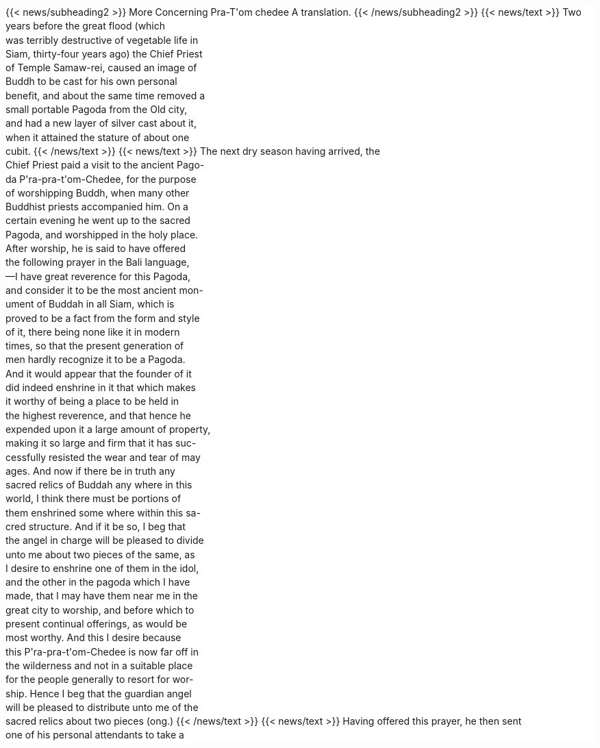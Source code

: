 <div class='article'>
{{< news/subheading2 >}}
More Concerning Pra-T'om chedee
A translation.
{{< /news/subheading2 >}}
{{< news/text >}}
Two years before the great flood (which<br/>
was terribly destructive of vegetable life in<br/>
Siam, thirty-four years ago) the Chief Priest<br/>
of Temple Samaw-rei, caused an image of<br/>
Buddh to be cast for his own personal<br/>
benefit, and about the same time removed a<br/>
small portable Pagoda from the Old city,<br/>
and had a new layer of silver cast about it,<br/>
when it attained the stature of about one<br/>
cubit.
{{< /news/text >}}
{{< news/text >}}
The next dry season having arrived, the<br/>
Chief Priest paid a visit to the ancient Pago-<br/>
da P'ra-pra-t'om-Chedee, for the purpose<br/>
of worshipping Buddh, when many other<br/>
Buddhist priests accompanied him. On a<br/>
certain evening he went up to the sacred<br/>
Pagoda, and worshipped in the holy place.<br/>
After worship, he is said to have offered<br/>
the following prayer in the Bali language,<br/>
—I have great reverence for this Pagoda,<br/>
and consider it to be the most ancient mon-<br/>
ument of Buddah in all Siam, which is<br/>
proved to be a fact from the form and style<br/>
of it, there being none like it in modern<br/>
times, so that the present generation of<br/>
men hardly recognize it to be a Pagoda.<br/>
And it would appear that the founder of it<br/>
did indeed enshrine in it that which makes<br/>
it worthy of being a place to be held in<br/>
the highest reverence, and that hence he<br/>
expended upon it a large amount of property,<br/>
making it so large and firm that it has suc-<br/>
cessfully resisted the wear and tear of may<br/>
ages. And now if there be in truth any<br/>
sacred relics of Buddah any where in this<br/>
world, I think there must be portions of<br/>
them enshrined some where within this sa-<br/>
cred structure. And if it be so, I beg that<br/>
the angel in charge will be pleased to divide<br/>
unto me about two pieces of the same, as<br/>
I desire to enshrine one of them in the idol,<br/>
and the other in the pagoda which I have<br/>
made, that I may have them near me in the<br/>
great city to worship, and before which to<br/>
present continual offerings, as would be<br/>
most worthy. And this I desire because<br/>
this P'ra-pra-t'om-Chedee is now far off in<br/>
the wilderness and not in a suitable place<br/>
for the people generally to resort for wor-<br/>
ship. Hence I beg that the guardian angel<br/>
will be pleased to distribute unto me of the<br/>
sacred relics about two pieces (ong.)
{{< /news/text >}}
{{< news/text >}}
Having offered this prayer, he then sent<br/>
one of his personal attendants to take a<br/>